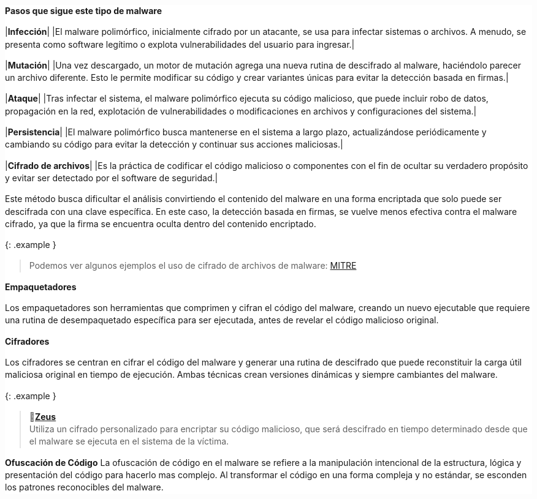 
**Pasos que sigue este tipo de malware**

|**Infección**|
|El malware polimórfico, inicialmente cifrado por un atacante, se usa para infectar sistemas o archivos. A menudo, se presenta como software legítimo o explota vulnerabilidades del usuario para ingresar.|

|**Mutación**|
|Una vez descargado, un motor de mutación agrega una nueva rutina de descifrado al malware, haciéndolo parecer un archivo diferente. Esto le permite modificar su código y crear variantes únicas para evitar la detección basada en firmas.|

|**Ataque**|
|Tras infectar el sistema, el malware polimórfico ejecuta su código malicioso, que puede incluir robo de datos, propagación en la red, explotación de vulnerabilidades o modificaciones en archivos y configuraciones del sistema.|

|**Persistencia**|
|El malware polimórfico busca mantenerse en el sistema a largo plazo, actualizándose periódicamente y cambiando su código para evitar la detección y continuar sus acciones maliciosas.|

|**Cifrado de archivos**|
|Es la práctica de codificar el código malicioso o componentes con el fin de ocultar su verdadero propósito y evitar ser detectado por el software de seguridad.|

Este método busca dificultar el análisis convirtiendo el contenido del malware en una forma encriptada que solo puede ser descifrada con una clave específica. En este caso, la detección basada en firmas, se vuelve menos efectiva contra el malware cifrado, ya que la firma se encuentra oculta dentro del contenido encriptado.

{: .example }
> Podemos ver algunos ejemplos el uso de cifrado de archivos de malware:  [MITRE](https://attack.mitre.org/techniques/T1027/013/)
    
**Empaquetadores**

Los empaquetadores son herramientas que comprimen y cifran el código del malware, creando un nuevo ejecutable que requiere una rutina de desempaquetado específica para ser ejecutada, antes de revelar el código malicioso original.

**Cifradores**

Los cifradores se centran en cifrar el código del malware y generar una rutina de descifrado que puede reconstituir la carga útil maliciosa original en tiempo de ejecución. 
Ambas técnicas crean versiones dinámicas y siempre cambiantes del malware.


{: .example }
> 🔖[**Zeus**](https://es.wikipedia.org/wiki/Zeus_(malware))  
Utiliza un cifrado personalizado para encriptar su código malicioso, que será descifrado en tiempo determinado desde que el malware se ejecuta en el sistema de la víctima.


**Ofuscación de Código**
La ofuscación de código en el malware se refiere a la manipulación intencional de la estructura, lógica y presentación del código para hacerlo mas complejo. 
Al transformar el código en una forma compleja y no estándar, se esconden los patrones reconocibles del malware.
